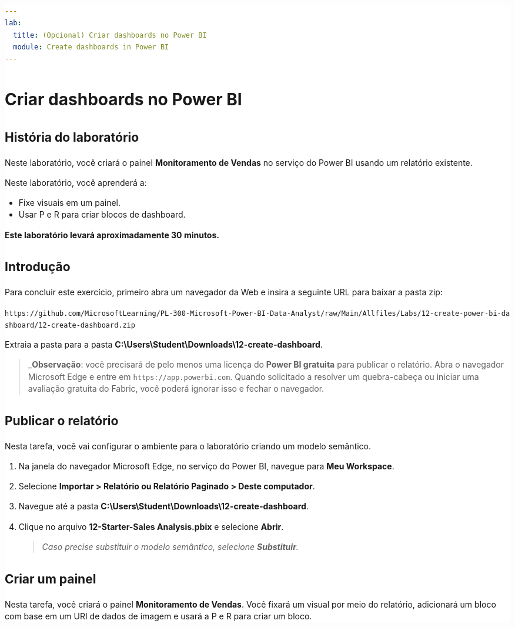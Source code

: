 ```yaml
---
lab:
  title: (Opcional) Criar dashboards no Power BI
  module: Create dashboards in Power BI
---
```


# Criar dashboards no Power BI

## História do laboratório

Neste laboratório, você criará o painel **Monitoramento de Vendas** no serviço do Power BI usando um relatório existente.

Neste laboratório, você aprenderá a:

- Fixe visuais em um painel.
- Usar P e R para criar blocos de dashboard.

**Este laboratório levará aproximadamente 30 minutos.**

## Introdução

Para concluir este exercício, primeiro abra um navegador da Web e insira a seguinte URL para baixar a pasta zip:

`https://github.com/MicrosoftLearning/PL-300-Microsoft-Power-BI-Data-Analyst/raw/Main/Allfiles/Labs/12-create-power-bi-dashboard/12-create-dashboard.zip`

Extraia a pasta para a pasta **C:\Users\Student\Downloads\12-create-dashboard**.

> _**Observação**: você precisará de pelo menos uma licença do **Power BI gratuita** para publicar o relatório. Abra o navegador Microsoft Edge e entre em `https://app.powerbi.com`. Quando solicitado a resolver um quebra-cabeça ou iniciar uma avaliação gratuita do Fabric, você poderá ignorar isso e fechar o navegador.

## **Publicar o relatório**

Nesta tarefa, você vai configurar o ambiente para o laboratório criando um modelo semântico.

1. Na janela do navegador Microsoft Edge, no serviço do Power BI, navegue para **Meu Workspace**.

1. Selecione **Importar > Relatório ou Relatório Paginado > Deste computador**.

1. Navegue até a pasta **C:\Users\Student\Downloads\12-create-dashboard**.

1. Clique no arquivo **12-Starter-Sales Analysis.pbix** e selecione **Abrir**.

    > *Caso precise substituir o modelo semântico, selecione **Substituir**.*

## **Criar um painel**

Nesta tarefa, você criará o painel **Monitoramento de Vendas**. Você fixará um visual por meio do relatório, adicionará um bloco com base em um URI de dados de imagem e usará a P e R para criar um bloco.
